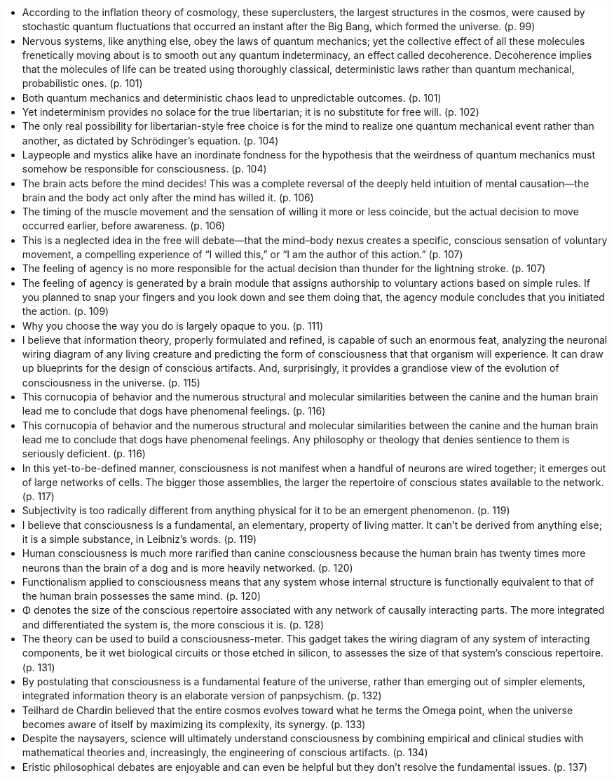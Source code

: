* According to the inflation theory of cosmology, these superclusters, the largest structures in the cosmos, were caused by stochastic quantum fluctuations that occurred an instant after the Big Bang, which formed the universe. (p. 99)
* Nervous systems, like anything else, obey the laws of quantum mechanics; yet the collective effect of all these molecules frenetically moving about is to smooth out any quantum indeterminacy, an effect called decoherence. Decoherence implies that the molecules of life can be treated using thoroughly classical, deterministic laws rather than quantum mechanical, probabilistic ones. (p. 101)
* Both quantum mechanics and deterministic chaos lead to unpredictable outcomes. (p. 101)
* Yet indeterminism provides no solace for the true libertarian; it is no substitute for free will. (p. 102)
* The only real possibility for libertarian-style free choice is for the mind to realize one quantum mechanical event rather than another, as dictated by Schrödinger’s equation. (p. 104)
* Laypeople and mystics alike have an inordinate fondness for the hypothesis that the weirdness of quantum mechanics must somehow be responsible for consciousness. (p. 104)
* The brain acts before the mind decides! This was a complete reversal of the deeply held intuition of mental causation—the brain and the body act only after the mind has willed it. (p. 106)
* The timing of the muscle movement and the sensation of willing it more or less coincide, but the actual decision to move occurred earlier, before awareness. (p. 106)
* This is a neglected idea in the free will debate—that the mind–body nexus creates a specific, conscious sensation of voluntary movement, a compelling experience of “I willed this,” or “I am the author of this action.” (p. 107)
* The feeling of agency is no more responsible for the actual decision than thunder for the lightning stroke. (p. 107)
* The feeling of agency is generated by a brain module that assigns authorship to voluntary actions based on simple rules. If you planned to snap your fingers and you look down and see them doing that, the agency module concludes that you initiated the action. (p. 109)
* Why you choose the way you do is largely opaque to you. (p. 111)
* I believe that information theory, properly formulated and refined, is capable of such an enormous feat, analyzing the neuronal wiring diagram of any living creature and predicting the form of consciousness that that organism will experience. It can draw up blueprints for the design of conscious artifacts. And, surprisingly, it provides a grandiose view of the evolution of consciousness in the universe. (p. 115)
* This cornucopia of behavior and the numerous structural and molecular similarities between the canine and the human brain lead me to conclude that dogs have phenomenal feelings. (p. 116)
* This cornucopia of behavior and the numerous structural and molecular similarities between the canine and the human brain lead me to conclude that dogs have phenomenal feelings. Any philosophy or theology that denies sentience to them is seriously deficient. (p. 116)
* In this yet-to-be-defined manner, consciousness is not manifest when a handful of neurons are wired together; it emerges out of large networks of cells. The bigger those assemblies, the larger the repertoire of conscious states available to the network. (p. 117)
* Subjectivity is too radically different from anything physical for it to be an emergent phenomenon. (p. 119)
* I believe that consciousness is a fundamental, an elementary, property of living matter. It can’t be derived from anything else; it is a simple substance, in Leibniz’s words. (p. 119)
* Human consciousness is much more rarified than canine consciousness because the human brain has twenty times more neurons than the brain of a dog and is more heavily networked. (p. 120)
* Functionalism applied to consciousness means that any system whose internal structure is functionally equivalent to that of the human brain possesses the same mind. (p. 120)
* Φ denotes the size of the conscious repertoire associated with any network of causally interacting parts. The more integrated and differentiated the system is, the more conscious it is. (p. 128)
* The theory can be used to build a consciousness-meter. This gadget takes the wiring diagram of any system of interacting components, be it wet biological circuits or those etched in silicon, to assesses the size of that system’s conscious repertoire. (p. 131)
* By postulating that consciousness is a fundamental feature of the universe, rather than emerging out of simpler elements, integrated information theory is an elaborate version of panpsychism. (p. 132)
* Teilhard de Chardin believed that the entire cosmos evolves toward what he terms the Omega point, when the universe becomes aware of itself by maximizing its complexity, its synergy. (p. 133)
* Despite the naysayers, science will ultimately understand consciousness by combining empirical and clinical studies with mathematical theories and, increasingly, the engineering of conscious artifacts. (p. 134)
* Eristic philosophical debates are enjoyable and can even be helpful but they don’t resolve the fundamental issues. (p. 137)